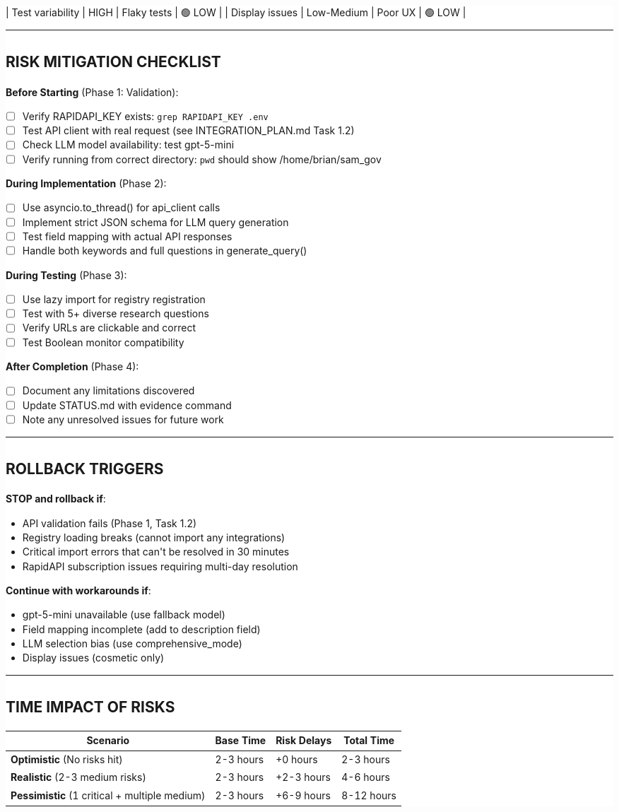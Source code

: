 | Test variability | HIGH | Flaky tests | 🟢 LOW |
| Display issues | Low-Medium | Poor UX | 🟢 LOW |

---

## RISK MITIGATION CHECKLIST

**Before Starting** (Phase 1: Validation):
- [ ] Verify RAPIDAPI_KEY exists: `grep RAPIDAPI_KEY .env`
- [ ] Test API client with real request (see INTEGRATION_PLAN.md Task 1.2)
- [ ] Check LLM model availability: test gpt-5-mini
- [ ] Verify running from correct directory: `pwd` should show /home/brian/sam_gov

**During Implementation** (Phase 2):
- [ ] Use asyncio.to_thread() for api_client calls
- [ ] Implement strict JSON schema for LLM query generation
- [ ] Test field mapping with actual API responses
- [ ] Handle both keywords and full questions in generate_query()

**During Testing** (Phase 3):
- [ ] Use lazy import for registry registration
- [ ] Test with 5+ diverse research questions
- [ ] Verify URLs are clickable and correct
- [ ] Test Boolean monitor compatibility

**After Completion** (Phase 4):
- [ ] Document any limitations discovered
- [ ] Update STATUS.md with evidence command
- [ ] Note any unresolved issues for future work

---

## ROLLBACK TRIGGERS

**STOP and rollback if**:
- API validation fails (Phase 1, Task 1.2)
- Registry loading breaks (cannot import any integrations)
- Critical import errors that can't be resolved in 30 minutes
- RapidAPI subscription issues requiring multi-day resolution

**Continue with workarounds if**:
- gpt-5-mini unavailable (use fallback model)
- Field mapping incomplete (add to description field)
- LLM selection bias (use comprehensive_mode)
- Display issues (cosmetic only)

---

## TIME IMPACT OF RISKS

| Scenario | Base Time | Risk Delays | Total Time |
|----------|-----------|-------------|------------|
| **Optimistic** (No risks hit) | 2-3 hours | +0 hours | 2-3 hours |
| **Realistic** (2-3 medium risks) | 2-3 hours | +2-3 hours | 4-6 hours |
| **Pessimistic** (1 critical + multiple medium) | 2-3 hours | +6-9 hours | 8-12 hours |
